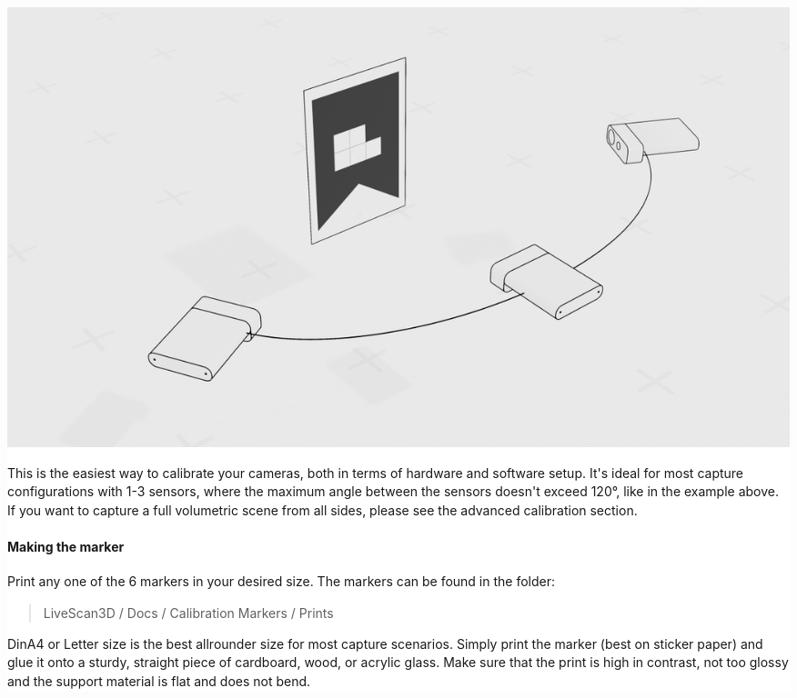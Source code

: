 ![Typical setup for calibration with one marker](images/Calibration/One_Marker_Setup.png)

This is the easiest way to calibrate your cameras, both in terms of hardware and software setup. It's ideal for most capture configurations with 1-3 sensors, where the maximum angle between the sensors doesn't exceed 120°, like in the example above. If you want to capture a full volumetric scene from all sides, please see the advanced calibration section. 

#### Making the marker
Print any one of the 6 markers in your desired size. The markers can be found in the folder:
>LiveScan3D / Docs / Calibration Markers / Prints

DinA4 or Letter size is the best allrounder size for most capture scenarios. Simply print the marker (best on sticker paper) and glue it onto a sturdy, straight piece of cardboard, wood, or acrylic glass. Make sure that the print is high in contrast, not too glossy and the support material is flat and does not bend.